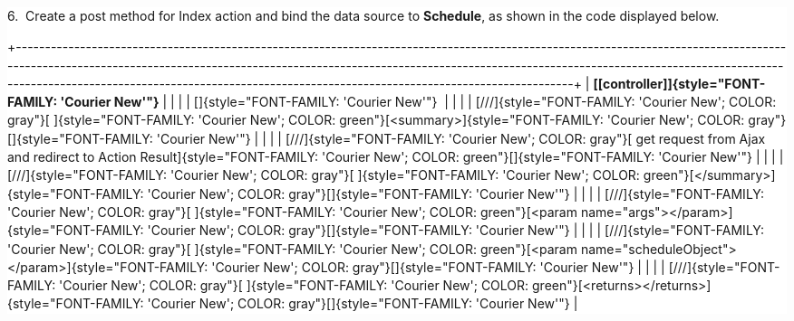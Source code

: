 6.  Create a post method for Index action and bind the data source to **Schedule**, as shown in the code displayed below.

+--------------------------------------------------------------------------------------------------------------------------------------------------------------------------------------------------------------------------------------------------------------------------------------------------------------------------------------------------------------------------+
| **[\[controller\]]{style="FONT-FAMILY: 'Courier New'"}**                                                                                                                                                                                                                                                                                                                 |
|                                                                                                                                                                                                                                                                                                                                                                          |
| []{style="FONT-FAMILY: 'Courier New'"}                                                                                                                                                                                                                                                                                                                                   |
|                                                                                                                                                                                                                                                                                                                                                                          |
| [///]{style="FONT-FAMILY: 'Courier New'; COLOR: gray"}[ ]{style="FONT-FAMILY: 'Courier New'; COLOR: green"}[\<summary\>]{style="FONT-FAMILY: 'Courier New'; COLOR: gray"}[]{style="FONT-FAMILY: 'Courier New'"}                                                                                                                                                          |
|                                                                                                                                                                                                                                                                                                                                                                          |
| [///]{style="FONT-FAMILY: 'Courier New'; COLOR: gray"}[ get request from Ajax and redirect to Action Result]{style="FONT-FAMILY: 'Courier New'; COLOR: green"}[]{style="FONT-FAMILY: 'Courier New'"}                                                                                                                                                                     |
|                                                                                                                                                                                                                                                                                                                                                                          |
| [///]{style="FONT-FAMILY: 'Courier New'; COLOR: gray"}[ ]{style="FONT-FAMILY: 'Courier New'; COLOR: green"}[\</summary\>]{style="FONT-FAMILY: 'Courier New'; COLOR: gray"}[]{style="FONT-FAMILY: 'Courier New'"}                                                                                                                                                         |
|                                                                                                                                                                                                                                                                                                                                                                          |
| [///]{style="FONT-FAMILY: 'Courier New'; COLOR: gray"}[ ]{style="FONT-FAMILY: 'Courier New'; COLOR: green"}[\<param name=\"args\"\>\</param\>]{style="FONT-FAMILY: 'Courier New'; COLOR: gray"}[]{style="FONT-FAMILY: 'Courier New'"}                                                                                                                                    |
|                                                                                                                                                                                                                                                                                                                                                                          |
| [///]{style="FONT-FAMILY: 'Courier New'; COLOR: gray"}[ ]{style="FONT-FAMILY: 'Courier New'; COLOR: green"}[\<param name=\"scheduleObject\"\>\</param\>]{style="FONT-FAMILY: 'Courier New'; COLOR: gray"}[]{style="FONT-FAMILY: 'Courier New'"}                                                                                                                          |
|                                                                                                                                                                                                                                                                                                                                                                          |
| [///]{style="FONT-FAMILY: 'Courier New'; COLOR: gray"}[ ]{style="FONT-FAMILY: 'Courier New'; COLOR: green"}[\<returns\>\</returns\>]{style="FONT-FAMILY: 'Courier New'; COLOR: gray"}[]{style="FONT-FAMILY: 'Courier New'"}                                                                                                                                              |